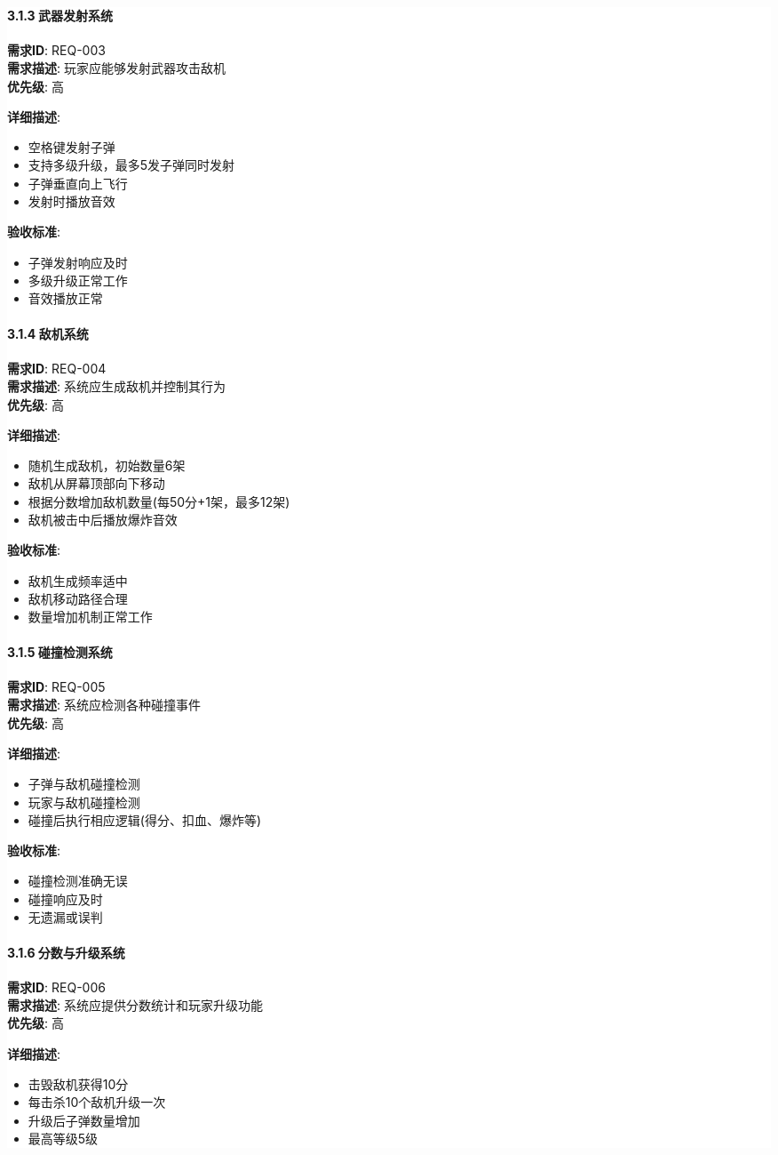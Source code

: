#### 3.1.3 武器发射系统
**需求ID**: REQ-003  
**需求描述**: 玩家应能够发射武器攻击敌机  
**优先级**: 高  

**详细描述**:
- 空格键发射子弹
- 支持多级升级，最多5发子弹同时发射
- 子弹垂直向上飞行
- 发射时播放音效

**验收标准**:
- 子弹发射响应及时
- 多级升级正常工作
- 音效播放正常

#### 3.1.4 敌机系统
**需求ID**: REQ-004  
**需求描述**: 系统应生成敌机并控制其行为  
**优先级**: 高  

**详细描述**:
- 随机生成敌机，初始数量6架
- 敌机从屏幕顶部向下移动
- 根据分数增加敌机数量(每50分+1架，最多12架)
- 敌机被击中后播放爆炸音效

**验收标准**:
- 敌机生成频率适中
- 敌机移动路径合理
- 数量增加机制正常工作

#### 3.1.5 碰撞检测系统
**需求ID**: REQ-005  
**需求描述**: 系统应检测各种碰撞事件  
**优先级**: 高  

**详细描述**:
- 子弹与敌机碰撞检测
- 玩家与敌机碰撞检测
- 碰撞后执行相应逻辑(得分、扣血、爆炸等)

**验收标准**:
- 碰撞检测准确无误
- 碰撞响应及时
- 无遗漏或误判

#### 3.1.6 分数与升级系统
**需求ID**: REQ-006  
**需求描述**: 系统应提供分数统计和玩家升级功能  
**优先级**: 高  

**详细描述**:
- 击毁敌机获得10分
- 每击杀10个敌机升级一次
- 升级后子弹数量增加
- 最高等级5级
